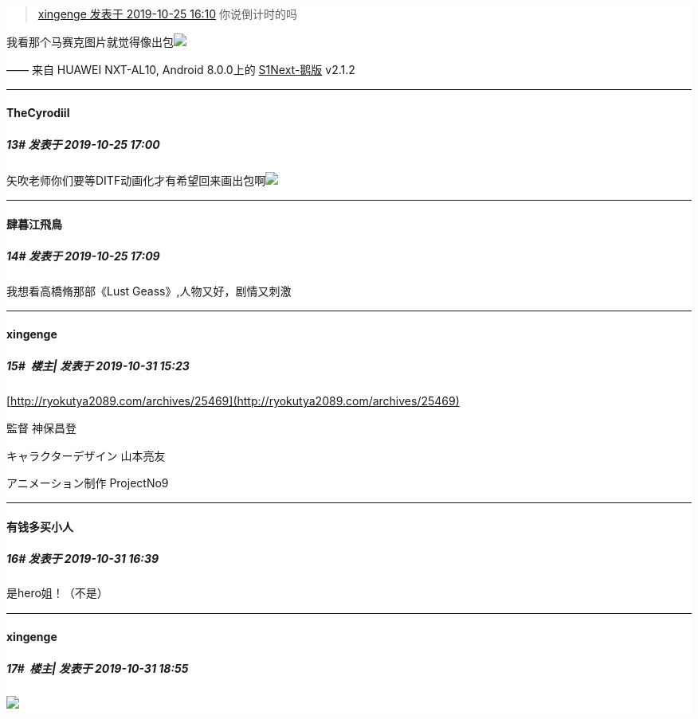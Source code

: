 <blockquote><a href="httphttps://bbs.saraba1st.com/2b/forum.php?mod=redirect&amp;goto=findpost&amp;pid=45307127&amp;ptid=1861360" target="_blank">xingenge 发表于 2019-10-25 16:10</a>
你说倒计时的吗</blockquote>
我看那个马赛克图片就觉得像出包<img src="https://static.saraba1st.com/image/smiley/face2017/068.png" referrerpolicy="no-referrer">

—— 来自 HUAWEI NXT-AL10, Android 8.0.0上的 [S1Next-鹅版](https://github.com/ykrank/S1-Next/releases) v2.1.2


-----

####  TheCyrodiil  
##### 13#       发表于 2019-10-25 17:00


矢吹老师你们要等DITF动画化才有希望回来画出包啊<img src="https://static.saraba1st.com/image/smiley/face2017/067.png" referrerpolicy="no-referrer">


-----

####  肆暮江飛鳥  
##### 14#       发表于 2019-10-25 17:09


我想看高橋脩那部《Lust Geass》,人物又好，剧情又刺激


-----

####  xingenge  
##### 15#         楼主| 发表于 2019-10-31 15:23


[http://ryokutya2089.com/archives/25469](http://ryokutya2089.com/archives/25469)


監督 神保昌登

キャラクターデザイン 山本亮友

アニメーション制作 ProjectNo9


-----

####  有钱多买小人  
##### 16#       发表于 2019-10-31 16:39


是hero姐！（不是）


-----

####  xingenge  
##### 17#         楼主| 发表于 2019-10-31 18:55


<img src="http://wx2.sinaimg.cn/large/740ca5e5gy1g8hkxmus4kj20u0167gti.jpg" referrerpolicy="no-referrer">
